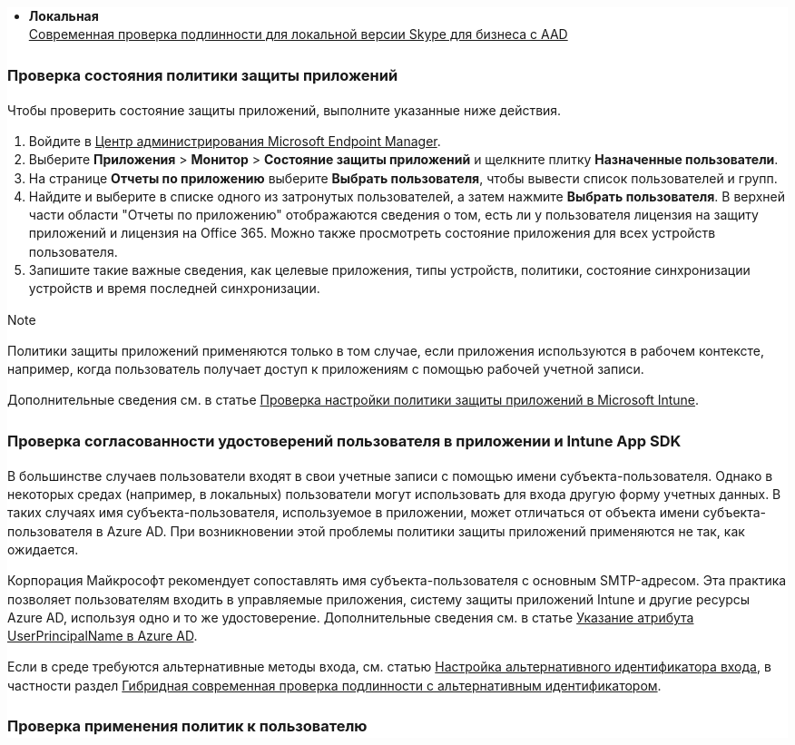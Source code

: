 - **Локальная**<br>
[Современная проверка подлинности для локальной версии Skype для бизнеса с AAD](https://techcommunity.microsoft.com/t5/Skype-for-Business-Blog/Modern-Auth-for-SfB-OnPrem-with-AAD/ba-p/180910)

### <a name="check-app-protection-policy-status"></a>Проверка состояния политики защиты приложений

Чтобы проверить состояние защиты приложений, выполните указанные ниже действия.

1. Войдите в [Центр администрирования Microsoft Endpoint Manager](https://go.microsoft.com/fwlink/?linkid=2109431).
2. Выберите **Приложения** > **Монитор** > **Состояние защиты приложений** и щелкните плитку **Назначенные пользователи**.
3. На странице **Отчеты по приложению** выберите **Выбрать пользователя**, чтобы вывести список пользователей и групп.
4. Найдите и выберите в списке одного из затронутых пользователей, а затем нажмите **Выбрать пользователя**. В верхней части области "Отчеты по приложению" отображаются сведения о том, есть ли у пользователя лицензия на защиту приложений и лицензия на Office 365. Можно также просмотреть состояние приложения для всех устройств пользователя.
5. Запишите такие важные сведения, как целевые приложения, типы устройств, политики, состояние синхронизации устройств и время последней синхронизации.

> [!NOTE]
> Политики защиты приложений применяются только в том случае, если приложения используются в рабочем контексте, например, когда пользователь получает доступ к приложениям с помощью рабочей учетной записи.

Дополнительные сведения см. в статье [Проверка настройки политики защиты приложений в Microsoft Intune](../apps/app-protection-policies-validate.md).

### <a name="verify-that-user-identity-is-consistent-between-app-and-intune-app-sdk"></a>Проверка согласованности удостоверений пользователя в приложении и Intune App SDK

В большинстве случаев пользователи входят в свои учетные записи с помощью имени субъекта-пользователя. Однако в некоторых средах (например, в локальных) пользователи могут использовать для входа другую форму учетных данных. В таких случаях имя субъекта-пользователя, используемое в приложении, может отличаться от объекта имени субъекта-пользователя в Azure AD. При возникновении этой проблемы политики защиты приложений применяются не так, как ожидается.

Корпорация Майкрософт рекомендует сопоставлять имя субъекта-пользователя с основным SMTP-адресом. Эта практика позволяет пользователям входить в управляемые приложения, систему защиты приложений Intune и другие ресурсы Azure AD, используя одно и то же удостоверение. Дополнительные сведения см. в статье [Указание атрибута UserPrincipalName в Azure AD](https://docs.microsoft.com/azure/active-directory/connect/active-directory-aadconnect-userprincipalname).

Если в среде требуются альтернативные методы входа, см. статью [Настройка альтернативного идентификатора входа](https://docs.microsoft.com/windows-server/identity/ad-fs/operations/configuring-alternate-login-id), в частности раздел [Гибридная современная проверка подлинности с альтернативным идентификатором](https://docs.microsoft.com/windows-server/identity/ad-fs/operations/configuring-alternate-login-id#hybrid-modern-authentication-with-alternate-id).

### <a name="verify-that-the-user-is-targeted"></a>Проверка применения политик к пользователю
